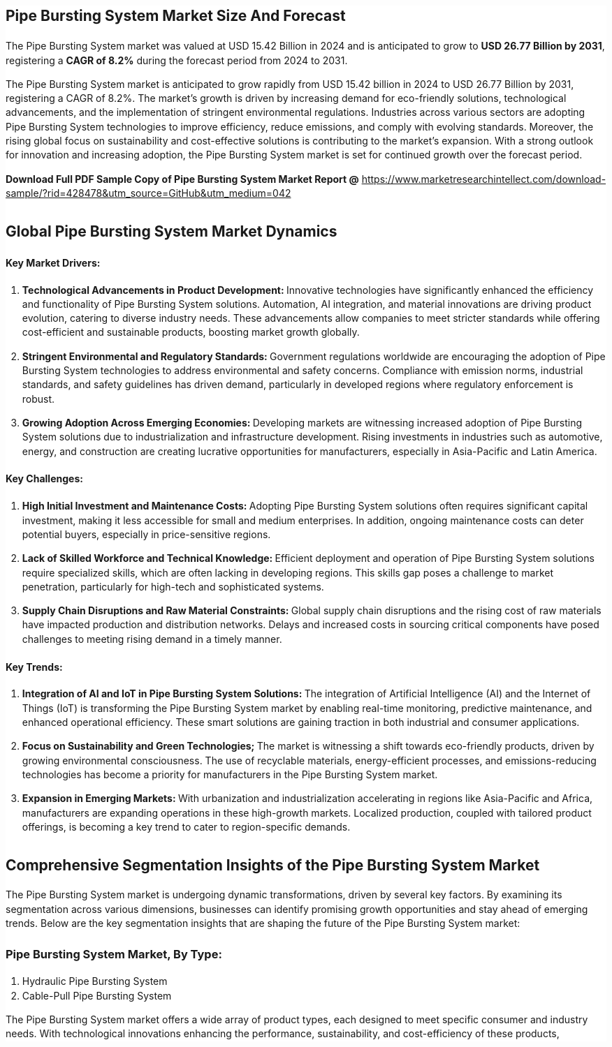 <h2>Pipe Bursting System Market Size And Forecast</h2><p>The Pipe Bursting System market was valued at USD 15.42 Billion in 2024 and is anticipated to grow to <strong>USD 26.77 Billion by 2031</strong>, registering a <strong>CAGR of 8.2%</strong> during the forecast period from 2024 to 2031.</p><p>The Pipe Bursting System market is anticipated to grow rapidly from USD 15.42 billion in 2024 to USD 26.77 Billion by 2031, registering a CAGR of 8.2%. The market’s growth is driven by increasing demand for eco-friendly solutions, technological advancements, and the implementation of stringent environmental regulations. Industries across various sectors are adopting Pipe Bursting System technologies to improve efficiency, reduce emissions, and comply with evolving standards. Moreover, the rising global focus on sustainability and cost-effective solutions is contributing to the market’s expansion. With a strong outlook for innovation and increasing adoption, the Pipe Bursting System market is set for continued growth over the forecast period.</p><p><strong>Download Full PDF Sample Copy of Pipe Bursting System Market Report @</strong>&nbsp;<a href="https://www.marketresearchintellect.com/download-sample/?rid=428478&amp;utm_source=GitHub&amp;utm_medium=042">https://www.marketresearchintellect.com/download-sample/?rid=428478&amp;utm_source=GitHub&amp;utm_medium=042</a></p><h2>Global Pipe Bursting System Market Dynamics</h2><h4><strong>Key Market Drivers:</strong></h4><ol><li><p><strong>Technological Advancements in Product Development:&nbsp;</strong>Innovative technologies have significantly enhanced the efficiency and functionality of Pipe Bursting System solutions. Automation, AI integration, and material innovations are driving product evolution, catering to diverse industry needs. These advancements allow companies to meet stricter standards while offering cost-efficient and sustainable products, boosting market growth globally.</p></li><li><p><strong>Stringent Environmental and Regulatory Standards:&nbsp;</strong>Government regulations worldwide are encouraging the adoption of Pipe Bursting System technologies to address environmental and safety concerns. Compliance with emission norms, industrial standards, and safety guidelines has driven demand, particularly in developed regions where regulatory enforcement is robust.</p></li><li><p><strong>Growing Adoption Across Emerging Economies:&nbsp;</strong>Developing markets are witnessing increased adoption of Pipe Bursting System solutions due to industrialization and infrastructure development. Rising investments in industries such as automotive, energy, and construction are creating lucrative opportunities for manufacturers, especially in Asia-Pacific and Latin America.</p></li></ol><h4><strong>Key Challenges:</strong></h4><ol><li><p><strong>High Initial Investment and Maintenance Costs:&nbsp;</strong>Adopting Pipe Bursting System solutions often requires significant capital investment, making it less accessible for small and medium enterprises. In addition, ongoing maintenance costs can deter potential buyers, especially in price-sensitive regions.</p></li><li><p><strong>Lack of Skilled Workforce and Technical Knowledge:&nbsp;</strong>Efficient deployment and operation of Pipe Bursting System solutions require specialized skills, which are often lacking in developing regions. This skills gap poses a challenge to market penetration, particularly for high-tech and sophisticated systems.</p></li><li><p><strong>Supply Chain Disruptions and Raw Material Constraints:&nbsp;</strong>Global supply chain disruptions and the rising cost of raw materials have impacted production and distribution networks. Delays and increased costs in sourcing critical components have posed challenges to meeting rising demand in a timely manner.</p></li></ol><h4><strong>Key Trends:</strong></h4><ol><li><p><strong>Integration of AI and IoT in Pipe Bursting System Solutions:&nbsp;</strong>The integration of Artificial Intelligence (AI) and the Internet of Things (IoT) is transforming the Pipe Bursting System market by enabling real-time monitoring, predictive maintenance, and enhanced operational efficiency. These smart solutions are gaining traction in both industrial and consumer applications.</p></li><li><p><strong>Focus on Sustainability and Green Technologies;&nbsp;</strong>The market is witnessing a shift towards eco-friendly products, driven by growing environmental consciousness. The use of recyclable materials, energy-efficient processes, and emissions-reducing technologies has become a priority for manufacturers in the Pipe Bursting System market.</p></li><li><p><strong>Expansion in Emerging Markets:&nbsp;</strong>With urbanization and industrialization accelerating in regions like Asia-Pacific and Africa, manufacturers are expanding operations in these high-growth markets. Localized production, coupled with tailored product offerings, is becoming a key trend to cater to region-specific demands.</p></li></ol><div class="article-main__content" data-test-id="publishing-text-block"><h2>Comprehensive Segmentation Insights of the Pipe Bursting System Market</h2><p>The Pipe Bursting System market is undergoing dynamic transformations, driven by several key factors. By examining its segmentation across various dimensions, businesses can identify promising growth opportunities and stay ahead of emerging trends. Below are the key segmentation insights that are shaping the future of the Pipe Bursting System market:</p><h3><strong>Pipe Bursting System Market, By Type:<br /></strong></h3><ol><li>Hydraulic Pipe Bursting System<li> Cable-Pull Pipe Bursting System</li></ol><p>The Pipe Bursting System market offers a wide array of product types, each designed to meet specific consumer and industry needs. With technological innovations enhancing the performance, sustainability, and cost-efficiency of these products,